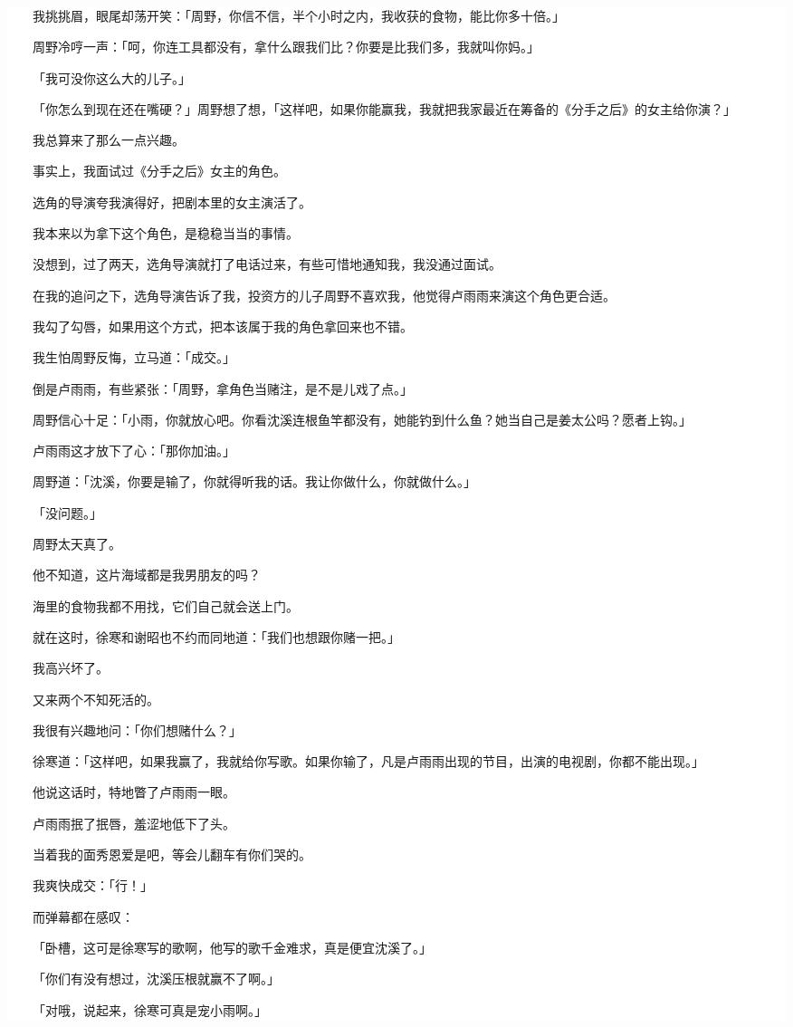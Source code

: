 &emsp;&emsp;我挑挑眉，眼尾却荡开笑：「周野，你信不信，半个小时之内，我收获的食物，能比你多十倍。」  
  
&emsp;&emsp;周野冷哼一声：「呵，你连工具都没有，拿什么跟我们比？你要是比我们多，我就叫你妈。」  
  
&emsp;&emsp;「我可没你这么大的儿子。」  
  
&emsp;&emsp;「你怎么到现在还在嘴硬？」周野想了想，「这样吧，如果你能赢我，我就把我家最近在筹备的《分手之后》的女主给你演？」  
  
&emsp;&emsp;我总算来了那么一点兴趣。  
  
&emsp;&emsp;事实上，我面试过《分手之后》女主的角色。  
  
&emsp;&emsp;选角的导演夸我演得好，把剧本里的女主演活了。  
  
&emsp;&emsp;我本来以为拿下这个角色，是稳稳当当的事情。  
  
&emsp;&emsp;没想到，过了两天，选角导演就打了电话过来，有些可惜地通知我，我没通过面试。  
  
&emsp;&emsp;在我的追问之下，选角导演告诉了我，投资方的儿子周野不喜欢我，他觉得卢雨雨来演这个角色更合适。  
  
&emsp;&emsp;我勾了勾唇，如果用这个方式，把本该属于我的角色拿回来也不错。  
  
&emsp;&emsp;我生怕周野反悔，立马道：「成交。」  
  
&emsp;&emsp;倒是卢雨雨，有些紧张：「周野，拿角色当赌注，是不是儿戏了点。」  
  
&emsp;&emsp;周野信心十足：「小雨，你就放心吧。你看沈溪连根鱼竿都没有，她能钓到什么鱼？她当自己是姜太公吗？愿者上钩。」  
  
&emsp;&emsp;卢雨雨这才放下了心：「那你加油。」  
  
&emsp;&emsp;周野道：「沈溪，你要是输了，你就得听我的话。我让你做什么，你就做什么。」  
  
&emsp;&emsp;「没问题。」  
  
&emsp;&emsp;周野太天真了。  
  
&emsp;&emsp;他不知道，这片海域都是我男朋友的吗？  
  
&emsp;&emsp;海里的食物我都不用找，它们自己就会送上门。  
  
&emsp;&emsp;就在这时，徐寒和谢昭也不约而同地道：「我们也想跟你赌一把。」  
  
&emsp;&emsp;我高兴坏了。  
  
&emsp;&emsp;又来两个不知死活的。  
  
&emsp;&emsp;我很有兴趣地问：「你们想赌什么？」  
  
&emsp;&emsp;徐寒道：「这样吧，如果我赢了，我就给你写歌。如果你输了，凡是卢雨雨出现的节目，出演的电视剧，你都不能出现。」  
  
&emsp;&emsp;他说这话时，特地瞥了卢雨雨一眼。  
  
&emsp;&emsp;卢雨雨抿了抿唇，羞涩地低下了头。  
  
&emsp;&emsp;当着我的面秀恩爱是吧，等会儿翻车有你们哭的。  
  
&emsp;&emsp;我爽快成交：「行！」  
  
&emsp;&emsp;而弹幕都在感叹：  
  
&emsp;&emsp;「卧槽，这可是徐寒写的歌啊，他写的歌千金难求，真是便宜沈溪了。」  
  
&emsp;&emsp;「你们有没有想过，沈溪压根就赢不了啊。」  
  
&emsp;&emsp;「对哦，说起来，徐寒可真是宠小雨啊。」  
  